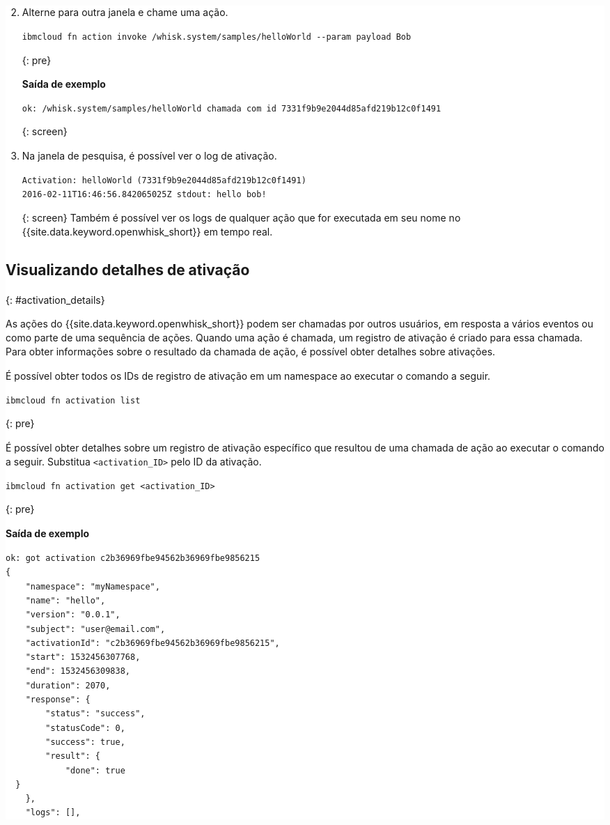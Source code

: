 2. Alterne para outra janela e chame uma ação.

    ```
    ibmcloud fn action invoke /whisk.system/samples/helloWorld --param payload Bob
    ```
    {: pre}

    **Saída de exemplo**
    ```
    ok: /whisk.system/samples/helloWorld chamada com id 7331f9b9e2044d85afd219b12c0f1491
    ```
    {: screen}

3. Na janela de pesquisa, é possível ver o log de ativação.
    ```
    Activation: helloWorld (7331f9b9e2044d85afd219b12c0f1491)
    2016-02-11T16:46:56.842065025Z stdout: hello bob!
    ```
    {: screen}
    Também é possível ver os logs de qualquer ação que for executada em seu nome no
{{site.data.keyword.openwhisk_short}} em tempo real.




## Visualizando detalhes de ativação
{: #activation_details}

As ações do {{site.data.keyword.openwhisk_short}} podem ser chamadas por outros usuários, em resposta a vários eventos ou como parte de uma sequência de ações. Quando uma ação é chamada, um registro de ativação é criado para essa chamada. Para obter informações
sobre o resultado da chamada de ação, é possível obter detalhes sobre ativações.

É possível obter todos os IDs de registro de ativação em um namespace ao executar o comando a seguir.
```
ibmcloud fn activation list
```
{: pre}

É possível obter detalhes sobre um registro de ativação específico que resultou de uma chamada de ação ao executar o comando a seguir. Substitua `<activation_ID>` pelo ID da ativação. 
```
ibmcloud fn activation get <activation_ID>
```
{: pre}

**Saída de exemplo**
```
ok: got activation c2b36969fbe94562b36969fbe9856215
{
    "namespace": "myNamespace",
    "name": "hello",
    "version": "0.0.1",
    "subject": "user@email.com",
    "activationId": "c2b36969fbe94562b36969fbe9856215",
    "start": 1532456307768,
    "end": 1532456309838,
    "duration": 2070,
    "response": {
        "status": "success",
        "statusCode": 0,
        "success": true,
        "result": {
            "done": true
  }
    },
    "logs": [],
```